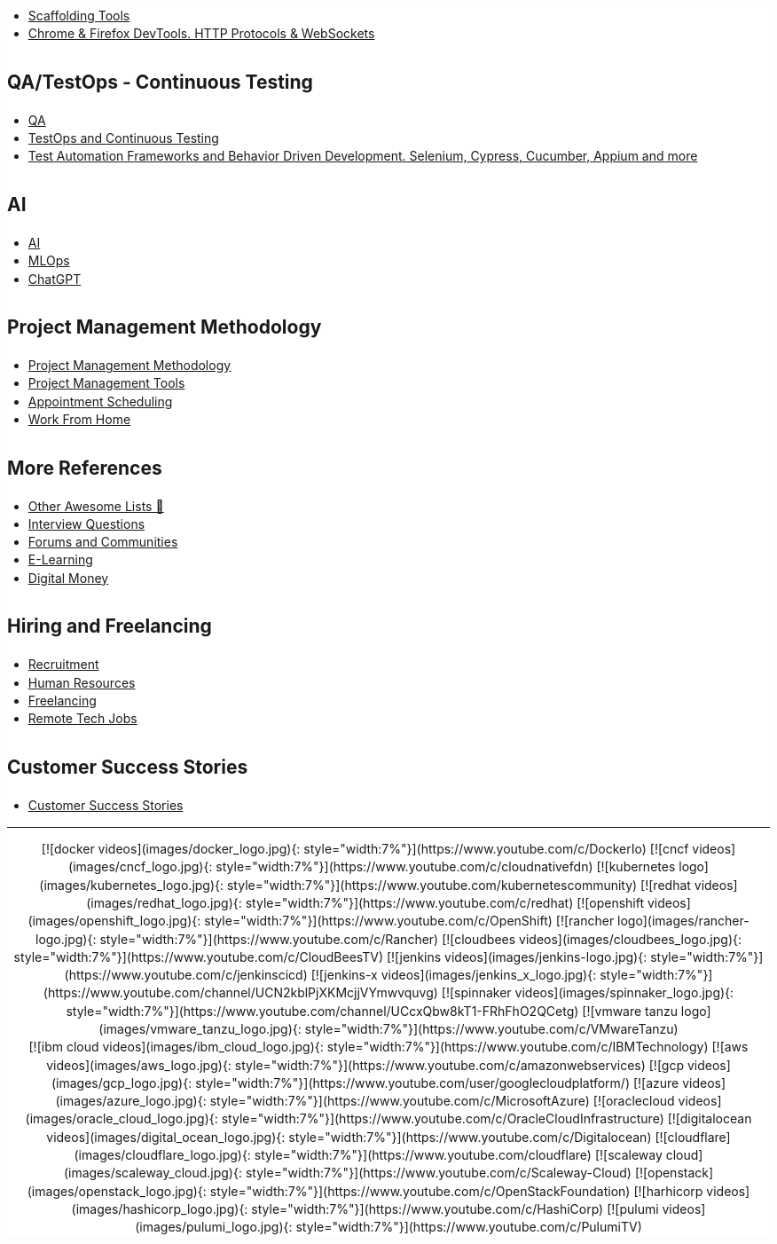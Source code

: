 - [Scaffolding Tools](scaffolding.md)
- [Chrome & Firefox DevTools. HTTP Protocols & WebSockets](ChromeDevTools.md)
## QA/TestOps - Continuous Testing
- [QA](qa.md)
- [TestOps and Continuous Testing](testops.md)
- [Test Automation Frameworks and Behavior Driven Development. Selenium, Cypress, Cucumber, Appium and more](test-automation-frameworks.md)
## AI
- [AI](ai.md)
- [MLOps](mlops.md)
- [ChatGPT](chatgpt.md)
## Project Management Methodology
- [Project Management Methodology](project-management-methodology.md)
- [Project Management Tools](project-management-tools.md)
- [Appointment Scheduling](appointment-scheduling.md)
- [Work From Home](workfromhome.md)
## More References
- [Other Awesome Lists 🌟](other-awesome-lists.md)
- [Interview Questions](interview-questions.md)
- [Forums and Communities](newsfeeds.md)
- [E-Learning](elearning.md)
- [Digital Money](digital-money.md)
## Hiring and Freelancing
- [Recruitment](recruitment.md)
- [Human Resources](hr.md)
- [Freelancing](freelancing.md)
- [Remote Tech Jobs](remote-tech-jobs.md)
## Customer Success Stories
- [Customer Success Stories](customer.md)

---
<center>
[![docker videos](images/docker_logo.jpg){: style="width:7%"}](https://www.youtube.com/c/DockerIo) [![cncf videos](images/cncf_logo.jpg){: style="width:7%"}](https://www.youtube.com/c/cloudnativefdn) [![kubernetes logo](images/kubernetes_logo.jpg){: style="width:7%"}](https://www.youtube.com/kubernetescommunity) [![redhat videos](images/redhat_logo.jpg){: style="width:7%"}](https://www.youtube.com/c/redhat) [![openshift videos](images/openshift_logo.jpg){: style="width:7%"}](https://www.youtube.com/c/OpenShift) [![rancher logo](images/rancher-logo.jpg){: style="width:7%"}](https://www.youtube.com/c/Rancher) [![cloudbees videos](images/cloudbees_logo.jpg){: style="width:7%"}](https://www.youtube.com/c/CloudBeesTV) [![jenkins videos](images/jenkins-logo.jpg){: style="width:7%"}](https://www.youtube.com/c/jenkinscicd) [![jenkins-x videos](images/jenkins_x_logo.jpg){: style="width:7%"}](https://www.youtube.com/channel/UCN2kblPjXKMcjjVYmwvquvg) [![spinnaker videos](images/spinnaker_logo.jpg){: style="width:7%"}](https://www.youtube.com/channel/UCcxQbw8kT1-FRhFhO2QCetg) [![vmware tanzu logo](images/vmware_tanzu_logo.jpg){: style="width:7%"}](https://www.youtube.com/c/VMwareTanzu)<br/>
[![ibm cloud videos](images/ibm_cloud_logo.jpg){: style="width:7%"}](https://www.youtube.com/c/IBMTechnology) [![aws videos](images/aws_logo.jpg){: style="width:7%"}](https://www.youtube.com/c/amazonwebservices) [![gcp videos](images/gcp_logo.jpg){: style="width:7%"}](https://www.youtube.com/user/googlecloudplatform/) [![azure videos](images/azure_logo.jpg){: style="width:7%"}](https://www.youtube.com/c/MicrosoftAzure) [![oraclecloud videos](images/oracle_cloud_logo.jpg){: style="width:7%"}](https://www.youtube.com/c/OracleCloudInfrastructure) [![digitalocean videos](images/digital_ocean_logo.jpg){: style="width:7%"}](https://www.youtube.com/c/Digitalocean) [![cloudflare](images/cloudflare_logo.jpg){: style="width:7%"}](https://www.youtube.com/cloudflare) [![scaleway cloud](images/scaleway_cloud.jpg){: style="width:7%"}](https://www.youtube.com/c/Scaleway-Cloud) [![openstack](images/openstack_logo.jpg){: style="width:7%"}](https://www.youtube.com/c/OpenStackFoundation) [![harhicorp videos](images/hashicorp_logo.jpg){: style="width:7%"}](https://www.youtube.com/c/HashiCorp) [![pulumi videos](images/pulumi_logo.jpg){: style="width:7%"}](https://www.youtube.com/c/PulumiTV) <br/>